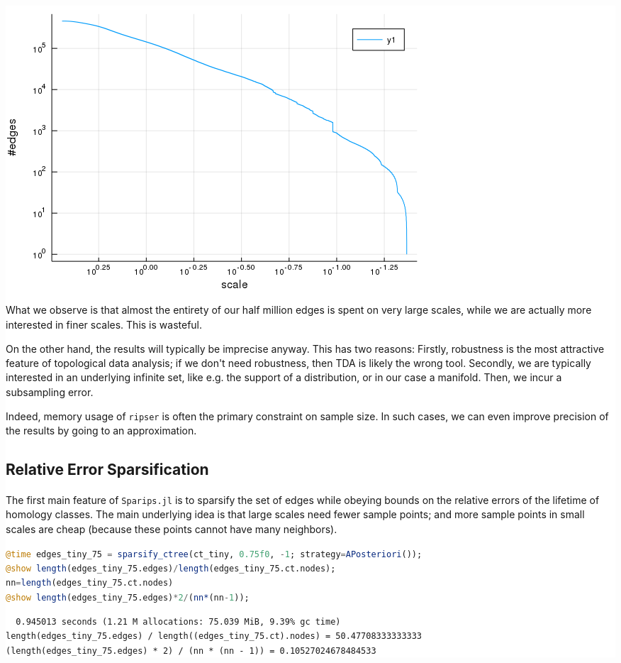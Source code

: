 ![png](output_28_0.png)



What we observe is that almost the entirety of our half million edges is spent on very large scales, while we are actually more interested in finer scales. This is wasteful.
    
On the other hand, the results will typically be imprecise anyway. This has two reasons: Firstly, robustness is the most attractive feature of topological data analysis; if we don't need robustness, then TDA is likely the wrong tool. Secondly, we are typically interested in an underlying infinite set, like e.g. the support of a distribution, or in our case a manifold. Then, we incur a subsampling error.

Indeed, memory usage of `ripser` is often the primary constraint on sample size. In such cases, we can even improve precision of the results by going to an approximation.

## Relative Error Sparsification
The first main feature of `Sparips.jl` is to sparsify the set of edges while obeying bounds on the relative errors of the lifetime of homology classes. The main underlying idea is that large scales need fewer sample points; and more sample points in small scales are cheap (because these points cannot have many neighbors). 


```julia
@time edges_tiny_75 = sparsify_ctree(ct_tiny, 0.75f0, -1; strategy=APosteriori());
@show length(edges_tiny_75.edges)/length(edges_tiny_75.ct.nodes);
nn=length(edges_tiny_75.ct.nodes)
@show length(edges_tiny_75.edges)*2/(nn*(nn-1));
```

      0.945013 seconds (1.21 M allocations: 75.039 MiB, 9.39% gc time)
    length(edges_tiny_75.edges) / length((edges_tiny_75.ct).nodes) = 50.47708333333333
    (length(edges_tiny_75.edges) * 2) / (nn * (nn - 1)) = 0.10527024678484533
